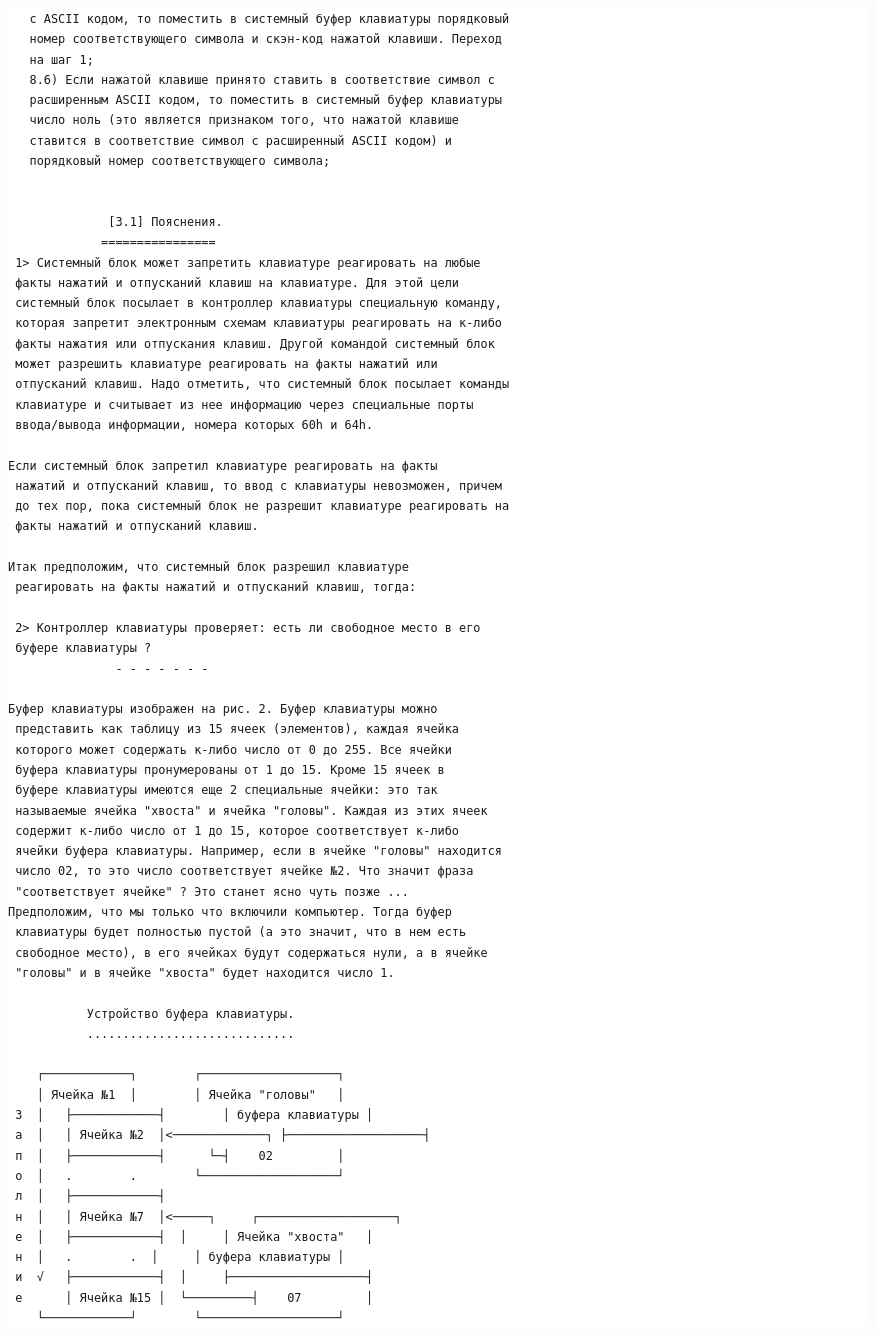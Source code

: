        с ASCII кодом, то поместить в системный буфер клавиатуры	порядковый
       номер соответствующего символа и	скэн-код нажатой клавиши. Переход
       на шаг 1;
       8.6) Если нажатой клавише принято ставить в соответствие	символ с
       расширенным ASCII кодом,	то поместить в системный буфер клавиатуры
       число ноль (это является	признаком того,	что нажатой клавише
       ставится	в соответствие символ с	расширенный ASCII кодом) и
       порядковый номер	соответствующего символа;


			      [3.1] Пояснения.
			     ================
     1>	Системный блок может запретить клавиатуре реагировать на любые
     факты нажатий и отпусканий	клавиш на клавиатуре. Для этой цели
     системный блок посылает в контроллер клавиатуры специальную команду,
     которая запретит электронным схемам клавиатуры реагировать	на к-либо
     факты нажатия или отпускания клавиш. Другой командой системный блок
     может разрешить клавиатуре	реагировать на факты нажатий или
     отпусканий	клавиш.	Надо отметить, что системный блок посылает команды
     клавиатуре	и считывает из нее информацию через специальные	порты
     ввода/вывода информации, номера которых 60h и 64h.

	Если системный блок запретил клавиатуре	реагировать на факты
     нажатий и отпусканий клавиш, то ввод с клавиатуры невозможен, причем
     до	тех пор, пока системный	блок не	разрешит клавиатуре реагировать	на
     факты нажатий и отпусканий	клавиш.

	Итак предположим, что системный	блок разрешил клавиатуре
     реагировать на факты нажатий и отпусканий клавиш, тогда:

     2>	Контроллер клавиатуры проверяет: есть ли свободное место в его
     буфере клавиатуры ?
			       - - - - - - -

	Буфер клавиатуры изображен на рис. 2. Буфер клавиатуры можно
     представить как таблицу из	15 ячеек (элементов), каждая ячейка
     которого может содержать к-либо число от 0	до 255.	Все ячейки
     буфера клавиатуры пронумерованы от	1 до 15. Кроме 15 ячеек	в
     буфере клавиатуры имеются еще 2 специальные ячейки: это так
     называемые	ячейка "хвоста"	и ячейка "головы". Каждая из этих ячеек
     содержит к-либо число от 1	до 15, которое соответствует к-либо
     ячейки буфера клавиатуры. Например, если в	ячейке "головы"	находится
     число 02, то это число соответствует ячейке №2. Что значит	фраза
     "соответствует ячейке" ? Это станет ясно чуть позже ...
	Предположим, что мы только что включили	компьютер. Тогда буфер
     клавиатуры	будет полностью	пустой (а это значит, что в нем	есть
     свободное место), в его ячейках будут содержаться нули, а в ячейке
     "головы" и	в ячейке "хвоста" будет	находится число	1.

		       Устройство буфера клавиатуры.
		       .............................

	    ┌────────────┐		  ┌───────────────────┐
	    │ Ячейка №1	 │		  │ Ячейка "головы"   │
     З	│   ├────────────┤		  │ буфера клавиатуры │
     а	│   │ Ячейка №2	 │<─────────────┐ ├───────────────────┤
     п	│   ├────────────┤		└─┤	   02	      │
     о	│   .		 .		  └───────────────────┘
     л	│   ├────────────┤
     н	│   │ Ячейка №7	 │<─────┐	  ┌───────────────────┐
     е	│   ├────────────┤	│	  │ Ячейка "хвоста"   │
     н	│   .		 .	│	  │ буфера клавиатуры │
     и	√   ├────────────┤	│	  ├───────────────────┤
     е	    │ Ячейка №15 │	└─────────┤	   07	      │
	    └────────────┘		  └───────────────────┘
